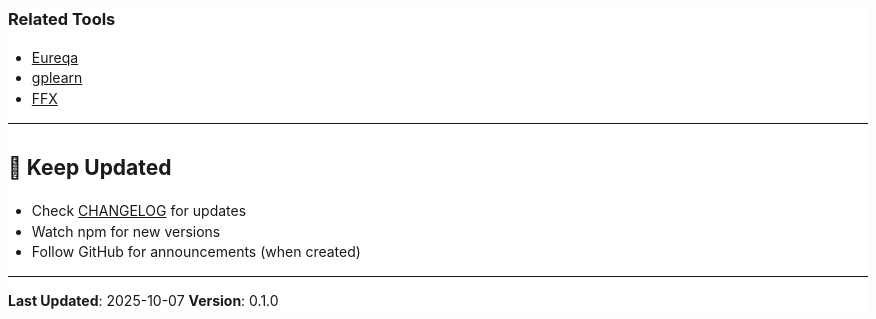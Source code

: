 ### Related Tools

- [Eureqa](https://www.nutonian.com/products/eureqa/)
- [gplearn](https://gplearn.readthedocs.io/)
- [FFX](https://github.com/natekupp/ffx)

---

## 📅 Keep Updated

- Check [CHANGELOG](../CHANGELOG.md) for updates
- Watch npm for new versions
- Follow GitHub for announcements (when created)

---

**Last Updated**: 2025-10-07
**Version**: 0.1.0

